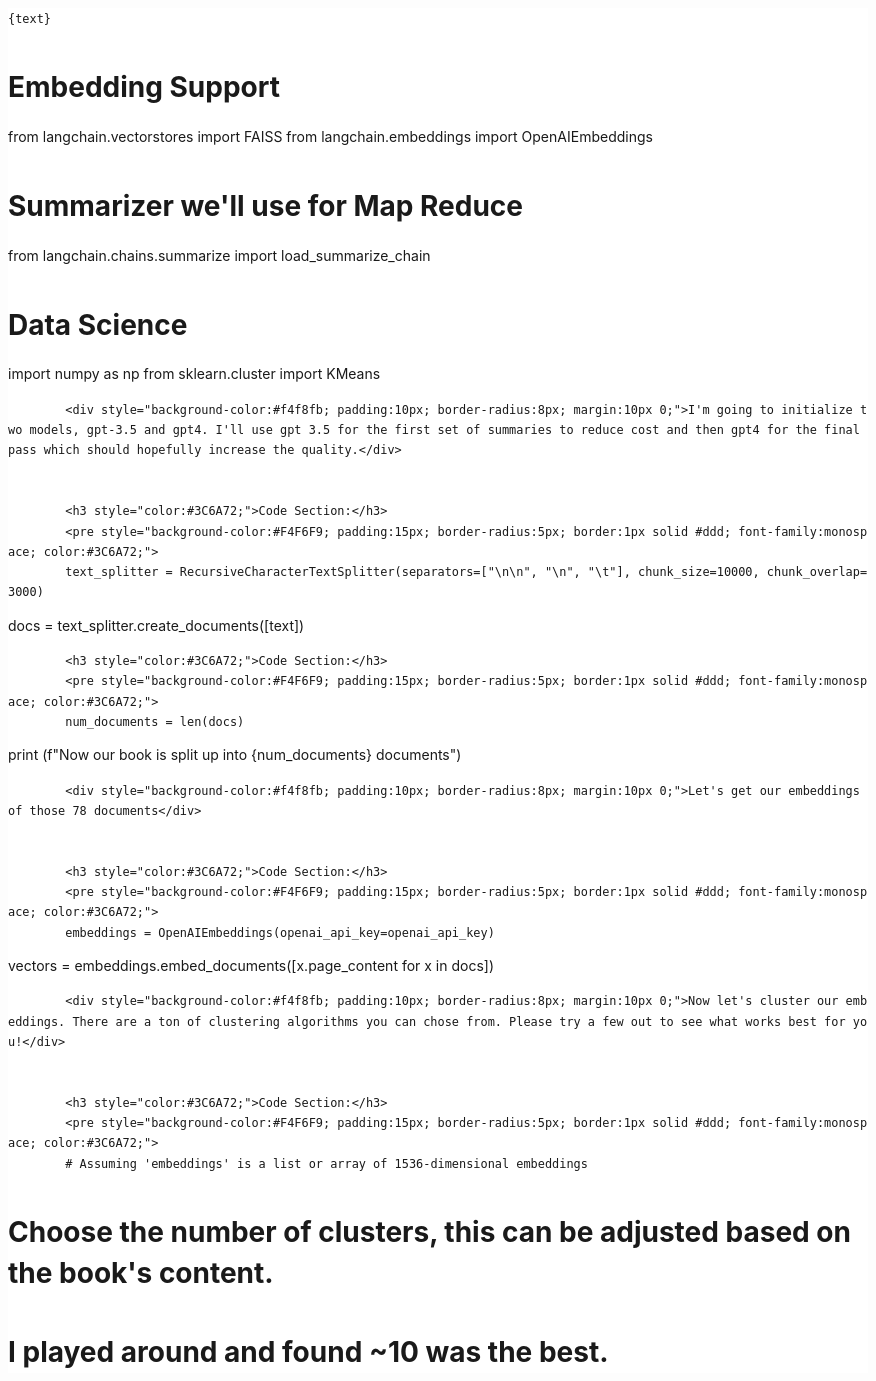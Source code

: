```{text}```
# Embedding Support
from langchain.vectorstores import FAISS
from langchain.embeddings import OpenAIEmbeddings

# Summarizer we'll use for Map Reduce
from langchain.chains.summarize import load_summarize_chain

# Data Science
import numpy as np
from sklearn.cluster import KMeans
            </pre>


            <div style="background-color:#f4f8fb; padding:10px; border-radius:8px; margin:10px 0;">I'm going to initialize two models, gpt-3.5 and gpt4. I'll use gpt 3.5 for the first set of summaries to reduce cost and then gpt4 for the final pass which should hopefully increase the quality.</div>


            <h3 style="color:#3C6A72;">Code Section:</h3>
            <pre style="background-color:#F4F6F9; padding:15px; border-radius:5px; border:1px solid #ddd; font-family:monospace; color:#3C6A72;">
            text_splitter = RecursiveCharacterTextSplitter(separators=["\n\n", "\n", "\t"], chunk_size=10000, chunk_overlap=3000)

docs = text_splitter.create_documents([text])
            </pre>


            
            <h3 style="color:#3C6A72;">Code Section:</h3>
            <pre style="background-color:#F4F6F9; padding:15px; border-radius:5px; border:1px solid #ddd; font-family:monospace; color:#3C6A72;">
            num_documents = len(docs)

print (f"Now our book is split up into {num_documents} documents")
            </pre>


            <div style="background-color:#f4f8fb; padding:10px; border-radius:8px; margin:10px 0;">Let's get our embeddings of those 78 documents</div>


            <h3 style="color:#3C6A72;">Code Section:</h3>
            <pre style="background-color:#F4F6F9; padding:15px; border-radius:5px; border:1px solid #ddd; font-family:monospace; color:#3C6A72;">
            embeddings = OpenAIEmbeddings(openai_api_key=openai_api_key)

vectors = embeddings.embed_documents([x.page_content for x in docs])
            </pre>


            <div style="background-color:#f4f8fb; padding:10px; border-radius:8px; margin:10px 0;">Now let's cluster our embeddings. There are a ton of clustering algorithms you can chose from. Please try a few out to see what works best for you!</div>


            <h3 style="color:#3C6A72;">Code Section:</h3>
            <pre style="background-color:#F4F6F9; padding:15px; border-radius:5px; border:1px solid #ddd; font-family:monospace; color:#3C6A72;">
            # Assuming 'embeddings' is a list or array of 1536-dimensional embeddings

# Choose the number of clusters, this can be adjusted based on the book's content.
# I played around and found ~10 was the best.
```